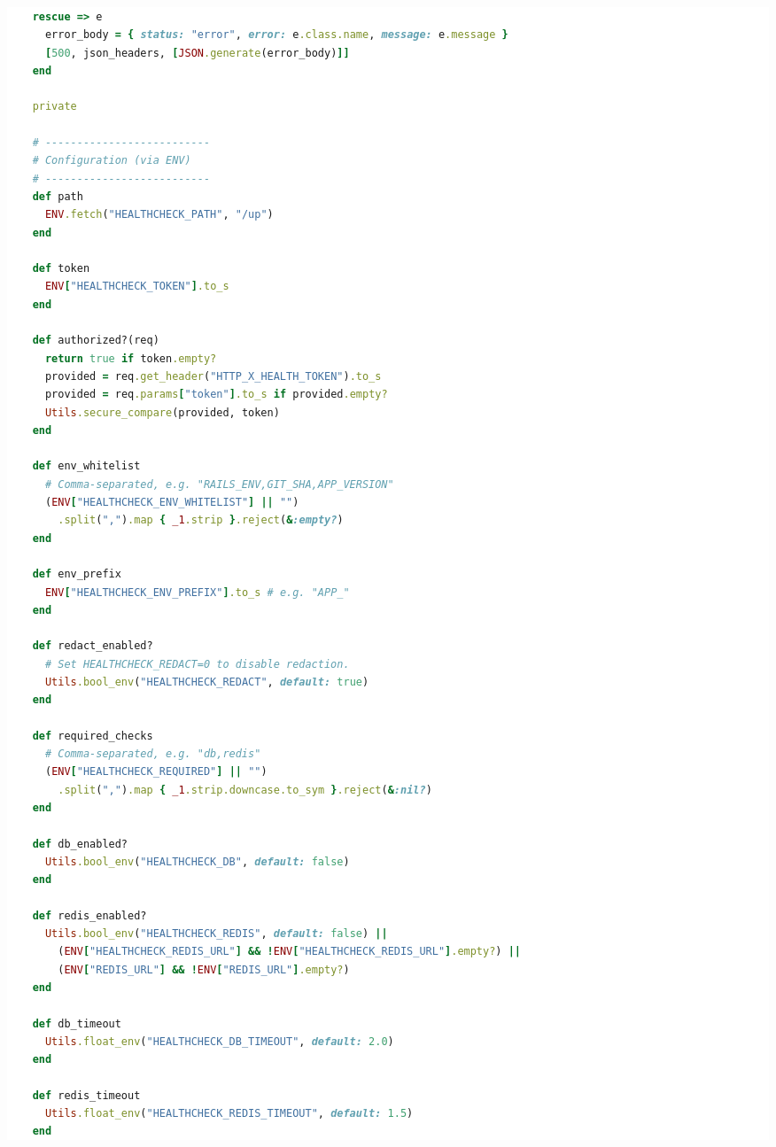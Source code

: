 ```ruby
    rescue => e
      error_body = { status: "error", error: e.class.name, message: e.message }
      [500, json_headers, [JSON.generate(error_body)]]
    end

    private

    # --------------------------
    # Configuration (via ENV)
    # --------------------------
    def path
      ENV.fetch("HEALTHCHECK_PATH", "/up")
    end

    def token
      ENV["HEALTHCHECK_TOKEN"].to_s
    end

    def authorized?(req)
      return true if token.empty?
      provided = req.get_header("HTTP_X_HEALTH_TOKEN").to_s
      provided = req.params["token"].to_s if provided.empty?
      Utils.secure_compare(provided, token)
    end

    def env_whitelist
      # Comma-separated, e.g. "RAILS_ENV,GIT_SHA,APP_VERSION"
      (ENV["HEALTHCHECK_ENV_WHITELIST"] || "")
        .split(",").map { _1.strip }.reject(&:empty?)
    end

    def env_prefix
      ENV["HEALTHCHECK_ENV_PREFIX"].to_s # e.g. "APP_"
    end

    def redact_enabled?
      # Set HEALTHCHECK_REDACT=0 to disable redaction.
      Utils.bool_env("HEALTHCHECK_REDACT", default: true)
    end

    def required_checks
      # Comma-separated, e.g. "db,redis"
      (ENV["HEALTHCHECK_REQUIRED"] || "")
        .split(",").map { _1.strip.downcase.to_sym }.reject(&:nil?)
    end

    def db_enabled?
      Utils.bool_env("HEALTHCHECK_DB", default: false)
    end

    def redis_enabled?
      Utils.bool_env("HEALTHCHECK_REDIS", default: false) ||
        (ENV["HEALTHCHECK_REDIS_URL"] && !ENV["HEALTHCHECK_REDIS_URL"].empty?) ||
        (ENV["REDIS_URL"] && !ENV["REDIS_URL"].empty?)
    end

    def db_timeout
      Utils.float_env("HEALTHCHECK_DB_TIMEOUT", default: 2.0)
    end

    def redis_timeout
      Utils.float_env("HEALTHCHECK_REDIS_TIMEOUT", default: 1.5)
    end
```